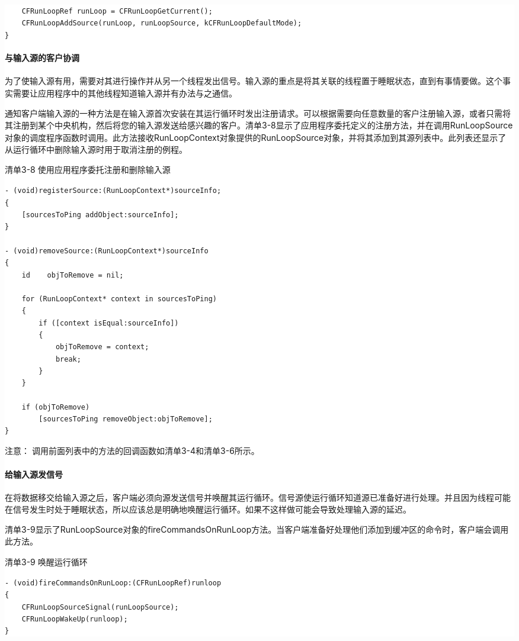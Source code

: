 ```
    CFRunLoopRef runLoop = CFRunLoopGetCurrent();
    CFRunLoopAddSource(runLoop, runLoopSource, kCFRunLoopDefaultMode);
}

```

#### 与输入源的客户协调
为了使输入源有用，需要对其进行操作并从另一个线程发出信号。输入源的重点是将其关联的线程置于睡眠状态，直到有事情要做。这个事实需要让应用程序中的其他线程知道输入源并有办法与之通信。

通知客户端输入源的一种方法是在输入源首次安装在其运行循环时发出注册请求。可以根据需要向任意数量的客户注册输入源，或者只需将其注册到某个中央机构，然后将您的输入源发送给感兴趣的客户。清单3-8显示了应用程序委托定义的注册方法，并在调用RunLoopSource对象的调度程序函数时调用。此方法接收RunLoopContext对象提供的RunLoopSource对象，并将其添加到其源列表中。此列表还显示了从运行循环中删除输入源时用于取消注册的例程。

清单3-8   使用应用程序委托注册和删除输入源
```
- (void)registerSource:(RunLoopContext*)sourceInfo;
{
    [sourcesToPing addObject:sourceInfo];
}
 
- (void)removeSource:(RunLoopContext*)sourceInfo
{
    id    objToRemove = nil;
 
    for (RunLoopContext* context in sourcesToPing)
    {
        if ([context isEqual:sourceInfo])
        {
            objToRemove = context;
            break;
        }
    }
 
    if (objToRemove)
        [sourcesToPing removeObject:objToRemove];
}
```

注意：  调用前面列表中的方法的回调函数如清单3-4和清单3-6所示。

#### 给输入源发信号
在将数据移交给输入源之后，客户端必须向源发送信号并唤醒其运行循环。信号源使运行循环知道源已准备好进行处理。并且因为线程可能在信号发生时处于睡眠状态，所以应该总是明确地唤醒运行循环。如果不这样做可能会导致处理输入源的延迟。

清单3-9显示了RunLoopSource对象的fireCommandsOnRunLoop方法。当客户端准备好处理他们添加到缓冲区的命令时，客户端会调用此方法。

清单3-9   唤醒运行循环
```
- (void)fireCommandsOnRunLoop:(CFRunLoopRef)runloop
{
    CFRunLoopSourceSignal(runLoopSource);
    CFRunLoopWakeUp(runloop);
}
```
